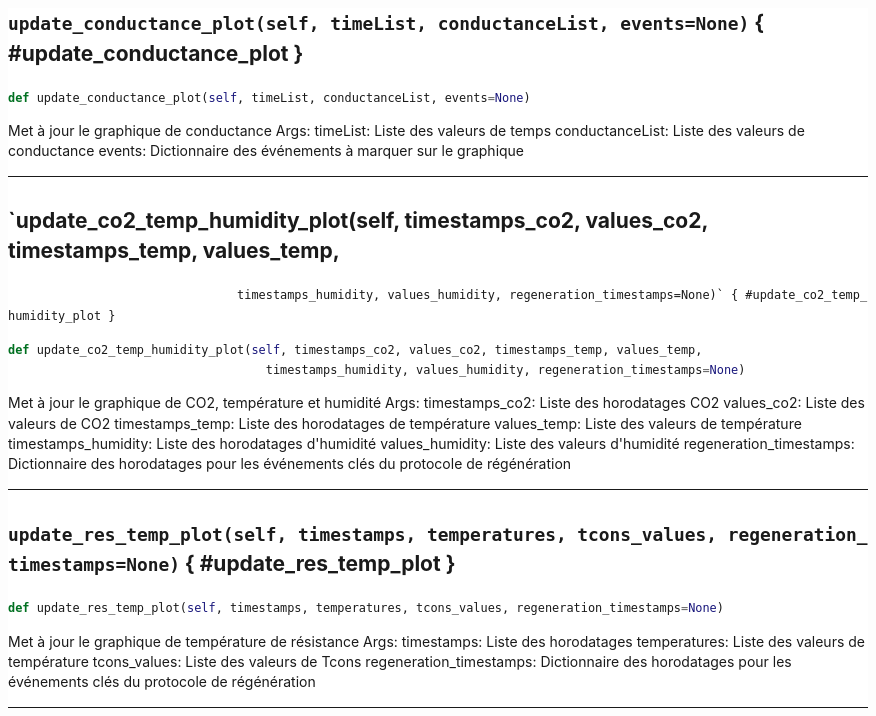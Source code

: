 
## `update_conductance_plot(self, timeList, conductanceList, events=None)` { #update_conductance_plot }

```python
def update_conductance_plot(self, timeList, conductanceList, events=None)
```

Met à jour le graphique de conductance
Args:
timeList: Liste des valeurs de temps
conductanceList: Liste des valeurs de conductance
events: Dictionnaire des événements à marquer sur le graphique

---

## `update_co2_temp_humidity_plot(self, timestamps_co2, values_co2, timestamps_temp, values_temp, 
                                    timestamps_humidity, values_humidity, regeneration_timestamps=None)` { #update_co2_temp_humidity_plot }

```python
def update_co2_temp_humidity_plot(self, timestamps_co2, values_co2, timestamps_temp, values_temp, 
                                    timestamps_humidity, values_humidity, regeneration_timestamps=None)
```

Met à jour le graphique de CO2, température et humidité
Args:
timestamps_co2: Liste des horodatages CO2
values_co2: Liste des valeurs de CO2
timestamps_temp: Liste des horodatages de température
values_temp: Liste des valeurs de température
timestamps_humidity: Liste des horodatages d'humidité
values_humidity: Liste des valeurs d'humidité
regeneration_timestamps: Dictionnaire des horodatages pour les événements clés du protocole de régénération

---

## `update_res_temp_plot(self, timestamps, temperatures, tcons_values, regeneration_timestamps=None)` { #update_res_temp_plot }

```python
def update_res_temp_plot(self, timestamps, temperatures, tcons_values, regeneration_timestamps=None)
```

Met à jour le graphique de température de résistance
Args:
timestamps: Liste des horodatages
temperatures: Liste des valeurs de température
tcons_values: Liste des valeurs de Tcons
regeneration_timestamps: Dictionnaire des horodatages pour les événements clés du protocole de régénération

---